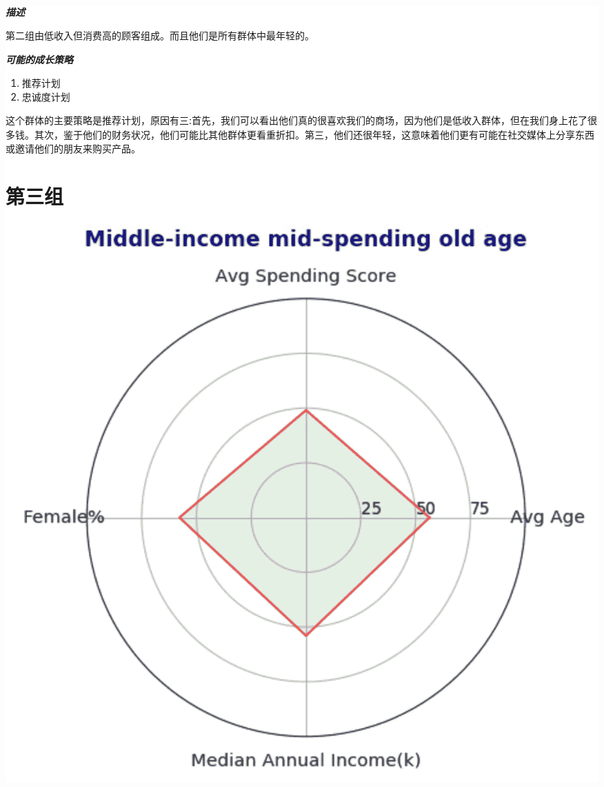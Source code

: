 ***描述***

第二组由低收入但消费高的顾客组成。而且他们是所有群体中最年轻的。

***可能的成长策略***

1.  推荐计划
2.  忠诚度计划

这个群体的主要策略是推荐计划，原因有三:首先，我们可以看出他们真的很喜欢我们的商场，因为他们是低收入群体，但在我们身上花了很多钱。其次，鉴于他们的财务状况，他们可能比其他群体更看重折扣。第三，他们还很年轻，这意味着他们更有可能在社交媒体上分享东西或邀请他们的朋友来购买产品。

# 第三组

![](img/940954d5e65b41409b2cdaa07c2e0356.png)
